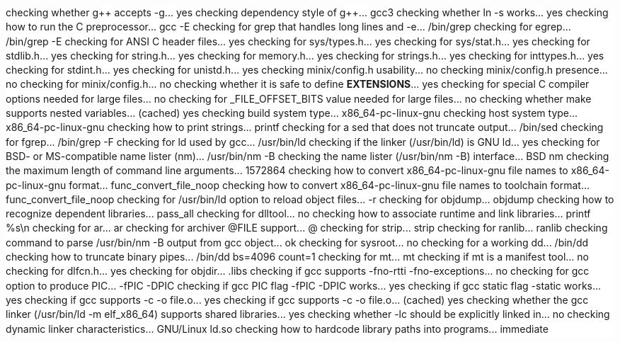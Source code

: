 checking whether g++ accepts -g... yes
checking dependency style of g++... gcc3
checking whether ln -s works... yes
checking how to run the C preprocessor... gcc -E
checking for grep that handles long lines and -e... /bin/grep
checking for egrep... /bin/grep -E
checking for ANSI C header files... yes
checking for sys/types.h... yes
checking for sys/stat.h... yes
checking for stdlib.h... yes
checking for string.h... yes
checking for memory.h... yes
checking for strings.h... yes
checking for inttypes.h... yes
checking for stdint.h... yes
checking for unistd.h... yes
checking minix/config.h usability... no
checking minix/config.h presence... no
checking for minix/config.h... no
checking whether it is safe to define __EXTENSIONS__... yes
checking for special C compiler options needed for large files... no
checking for _FILE_OFFSET_BITS value needed for large files... no
checking whether make supports nested variables... (cached) yes
checking build system type... x86_64-pc-linux-gnu
checking host system type... x86_64-pc-linux-gnu
checking how to print strings... printf
checking for a sed that does not truncate output... /bin/sed
checking for fgrep... /bin/grep -F
checking for ld used by gcc... /usr/bin/ld
checking if the linker (/usr/bin/ld) is GNU ld... yes
checking for BSD- or MS-compatible name lister (nm)... /usr/bin/nm -B
checking the name lister (/usr/bin/nm -B) interface... BSD nm
checking the maximum length of command line arguments... 1572864
checking how to convert x86_64-pc-linux-gnu file names to x86_64-pc-linux-gnu format... func_convert_file_noop
checking how to convert x86_64-pc-linux-gnu file names to toolchain format... func_convert_file_noop
checking for /usr/bin/ld option to reload object files... -r
checking for objdump... objdump
checking how to recognize dependent libraries... pass_all
checking for dlltool... no
checking how to associate runtime and link libraries... printf %s\n
checking for ar... ar
checking for archiver @FILE support... @
checking for strip... strip
checking for ranlib... ranlib
checking command to parse /usr/bin/nm -B output from gcc object... ok
checking for sysroot... no
checking for a working dd... /bin/dd
checking how to truncate binary pipes... /bin/dd bs=4096 count=1
checking for mt... mt
checking if mt is a manifest tool... no
checking for dlfcn.h... yes
checking for objdir... .libs
checking if gcc supports -fno-rtti -fno-exceptions... no
checking for gcc option to produce PIC... -fPIC -DPIC
checking if gcc PIC flag -fPIC -DPIC works... yes
checking if gcc static flag -static works... yes
checking if gcc supports -c -o file.o... yes
checking if gcc supports -c -o file.o... (cached) yes
checking whether the gcc linker (/usr/bin/ld -m elf_x86_64) supports shared libraries... yes
checking whether -lc should be explicitly linked in... no
checking dynamic linker characteristics... GNU/Linux ld.so
checking how to hardcode library paths into programs... immediate